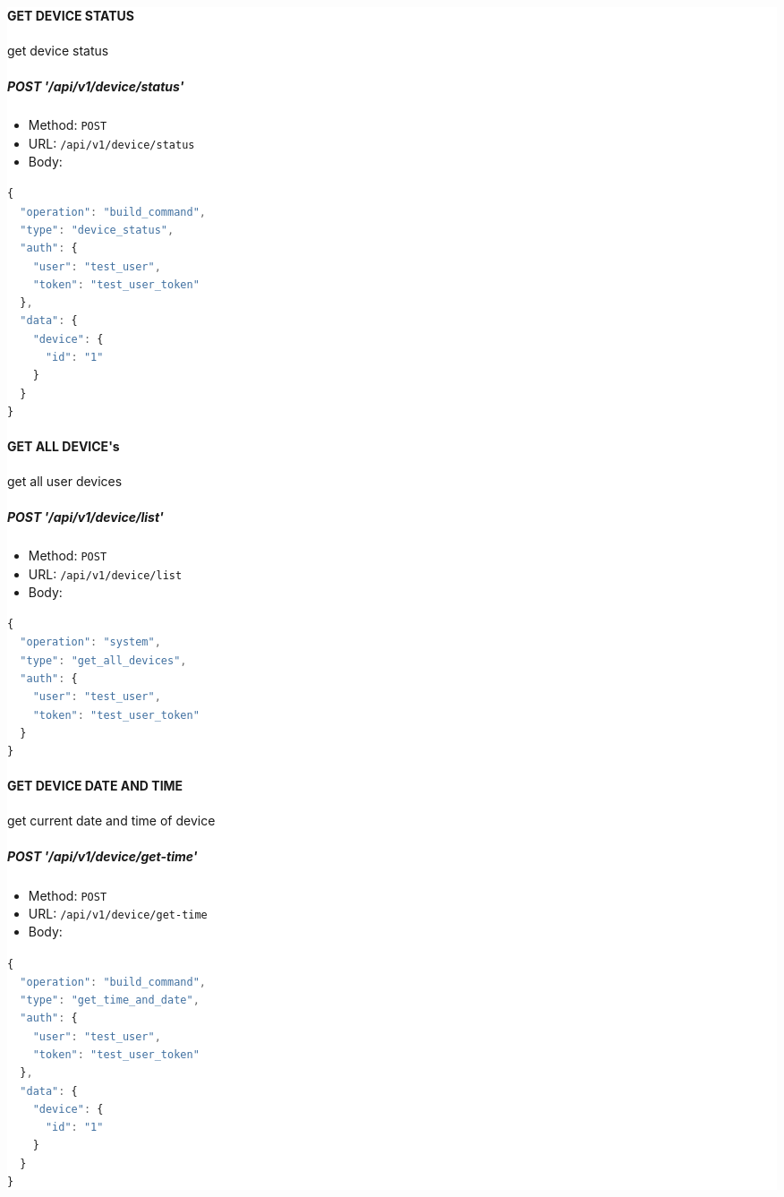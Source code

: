 #### GET DEVICE STATUS
get device status
##### POST '/api/v1/device/status'
+ Method: `POST`
+ URL: `/api/v1/device/status`
+ Body:
```js
{
  "operation": "build_command",
  "type": "device_status",
  "auth": {
    "user": "test_user",
    "token": "test_user_token"
  },
  "data": {
    "device": {
      "id": "1"
    }
  }
}
```

#### GET ALL DEVICE's
get all user devices
##### POST '/api/v1/device/list'
+ Method: `POST`
+ URL: `/api/v1/device/list`
+ Body:
```js
{
  "operation": "system",
  "type": "get_all_devices",
  "auth": {
    "user": "test_user",
    "token": "test_user_token"
  }
}
```

#### GET DEVICE DATE AND TIME
get current date and time of device
##### POST '/api/v1/device/get-time'
+ Method: `POST`
+ URL: `/api/v1/device/get-time`
+ Body:
```js
{
  "operation": "build_command",
  "type": "get_time_and_date",
  "auth": {
    "user": "test_user",
    "token": "test_user_token"
  },
  "data": {
    "device": {
      "id": "1"
    }
  }
}
```
